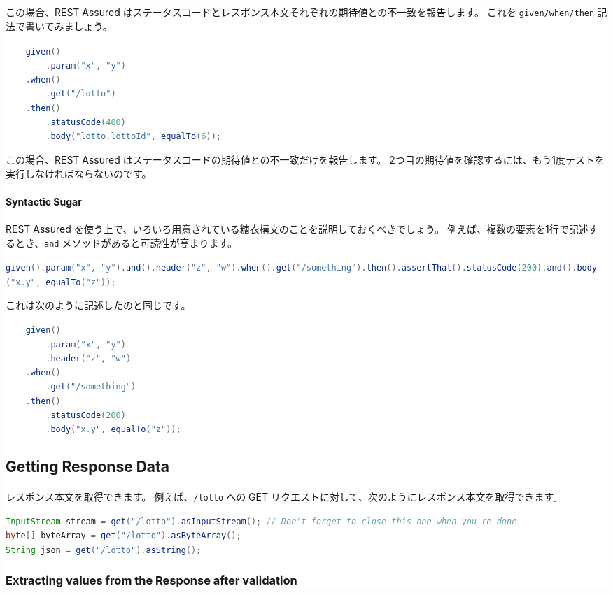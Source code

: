 
この場合、REST Assured はステータスコードとレスポンス本文それぞれの期待値との不一致を報告します。
これを `given/when/then` 記法で書いてみましょう。

```java
    given()
        .param("x", "y")
    .when()
        .get("/lotto")
    .then()
        .statusCode(400)
        .body("lotto.lottoId", equalTo(6));
```


この場合、REST Assured はステータスコードの期待値との不一致だけを報告します。
2つ目の期待値を確認するには、もう1度テストを実行しなければならないのです。

#### Syntactic Sugar


REST Assured を使う上で、いろいろ用意されている糖衣構文のことを説明しておくべきでしょう。
例えば、複数の要素を1行で記述するとき、`and` メソッドがあると可読性が高まります。

```java
given().param("x", "y").and().header("z", "w").when().get("/something").then().assertThat().statusCode(200).and().body("x.y", equalTo("z"));
```


これは次のように記述したのと同じです。

```java
    given()
        .param("x", "y")
        .header("z", "w")
    .when()
        .get("/something")
    .then()
        .statusCode(200)
        .body("x.y", equalTo("z"));
```

## Getting Response Data


レスポンス本文を取得できます。
例えば、`/lotto` への GET リクエストに対して、次のようにレスポンス本文を取得できます。

```java
InputStream stream = get("/lotto").asInputStream(); // Don't forget to close this one when you're done
byte[] byteArray = get("/lotto").asByteArray();
String json = get("/lotto").asString();
```

### Extracting values from the Response after validation
